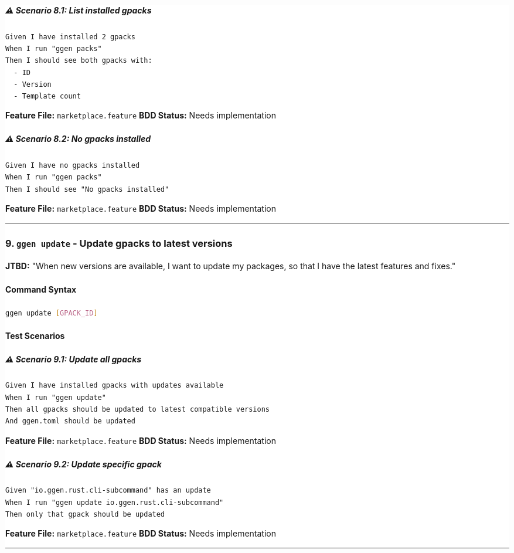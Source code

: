 ##### ⚠️ Scenario 8.1: List installed gpacks
```gherkin
Given I have installed 2 gpacks
When I run "ggen packs"
Then I should see both gpacks with:
  - ID
  - Version
  - Template count
```

**Feature File:** `marketplace.feature`
**BDD Status:** Needs implementation

##### ⚠️ Scenario 8.2: No gpacks installed
```gherkin
Given I have no gpacks installed
When I run "ggen packs"
Then I should see "No gpacks installed"
```

**Feature File:** `marketplace.feature`
**BDD Status:** Needs implementation

---

### 9. `ggen update` - Update gpacks to latest versions

**JTBD:** "When new versions are available, I want to update my packages, so that I have the latest features and fixes."

#### Command Syntax
```bash
ggen update [GPACK_ID]
```

#### Test Scenarios

##### ⚠️ Scenario 9.1: Update all gpacks
```gherkin
Given I have installed gpacks with updates available
When I run "ggen update"
Then all gpacks should be updated to latest compatible versions
And ggen.toml should be updated
```

**Feature File:** `marketplace.feature`
**BDD Status:** Needs implementation

##### ⚠️ Scenario 9.2: Update specific gpack
```gherkin
Given "io.ggen.rust.cli-subcommand" has an update
When I run "ggen update io.ggen.rust.cli-subcommand"
Then only that gpack should be updated
```

**Feature File:** `marketplace.feature`
**BDD Status:** Needs implementation

---